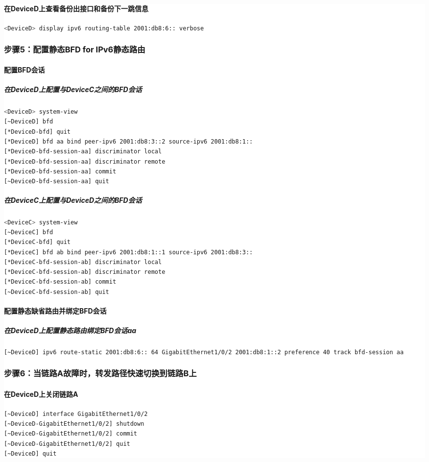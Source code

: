 #### 在DeviceD上查看备份出接口和备份下一跳信息

```bash
<DeviceD> display ipv6 routing-table 2001:db8:6:: verbose
```

### 步骤5：配置静态BFD for IPv6静态路由

#### 配置BFD会话

##### 在DeviceD上配置与DeviceC之间的BFD会话

```bash
<DeviceD> system-view
[~DeviceD] bfd
[*DeviceD-bfd] quit
[*DeviceD] bfd aa bind peer-ipv6 2001:db8:3::2 source-ipv6 2001:db8:1::
[*DeviceD-bfd-session-aa] discriminator local
[*DeviceD-bfd-session-aa] discriminator remote
[*DeviceD-bfd-session-aa] commit
[~DeviceD-bfd-session-aa] quit
```

##### 在DeviceC上配置与DeviceD之间的BFD会话

```bash
<DeviceC> system-view
[~DeviceC] bfd
[*DeviceC-bfd] quit
[*DeviceC] bfd ab bind peer-ipv6 2001:db8:1::1 source-ipv6 2001:db8:3::
[*DeviceC-bfd-session-ab] discriminator local
[*DeviceC-bfd-session-ab] discriminator remote
[*DeviceC-bfd-session-ab] commit
[~DeviceC-bfd-session-ab] quit
```

#### 配置静态缺省路由并绑定BFD会话

##### 在DeviceD上配置静态路由绑定BFD会话aa

```bash
[~DeviceD] ipv6 route-static 2001:db8:6:: 64 GigabitEthernet1/0/2 2001:db8:1::2 preference 40 track bfd-session aa
```

### 步骤6：当链路A故障时，转发路径快速切换到链路B上

#### 在DeviceD上关闭链路A

```bash
[~DeviceD] interface GigabitEthernet1/0/2
[~DeviceD-GigabitEthernet1/0/2] shutdown
[~DeviceD-GigabitEthernet1/0/2] commit
[~DeviceD-GigabitEthernet1/0/2] quit
[~DeviceD] quit
```
